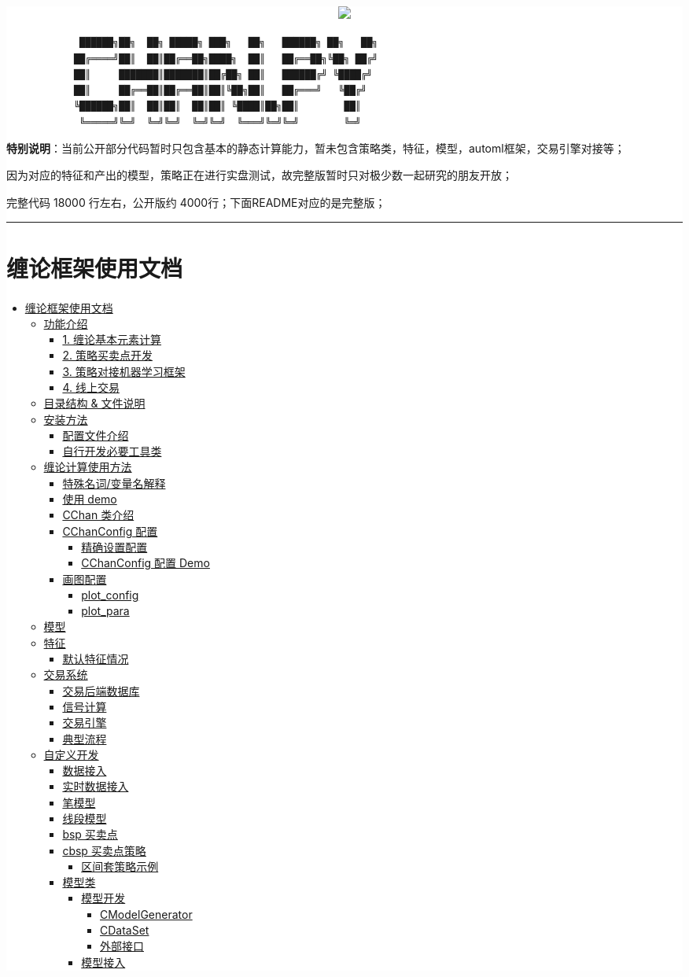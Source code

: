 <p align="center">
<img src="./Image/chan.py_image_1.svg" width="300"/>
</p>

```
             ██████╗██╗  ██╗ █████╗ ███╗   ██╗   ██████╗ ██╗   ██╗
            ██╔════╝██║  ██║██╔══██╗████╗  ██║   ██╔══██╗╚██╗ ██╔╝
            ██║     ███████║███████║██╔██╗ ██║   ██████╔╝ ╚████╔╝
            ██║     ██╔══██║██╔══██║██║╚██╗██║   ██╔═══╝   ╚██╔╝
            ╚██████╗██║  ██║██║  ██║██║ ╚████║██╗██║        ██║
             ╚═════╝╚═╝  ╚═╝╚═╝  ╚═╝╚═╝  ╚═══╝╚═╝╚═╝        ╚═╝
```


**特别说明**：当前公开部分代码暂时只包含基本的静态计算能力，暂未包含策略类，特征，模型，automl框架，交易引擎对接等；

因为对应的特征和产出的模型，策略正在进行实盘测试，故完整版暂时只对极少数一起研究的朋友开放；

完整代码 18000 行左右，公开版约 4000行；下面README对应的是完整版；

---
# 缠论框架使用文档
- [缠论框架使用文档](#缠论框架使用文档)
  - [功能介绍](#功能介绍)
    - [1. 缠论基本元素计算](#1-缠论基本元素计算)
    - [2. 策略买卖点开发](#2-策略买卖点开发)
    - [3. 策略对接机器学习框架](#3-策略对接机器学习框架)
    - [4. 线上交易](#4-线上交易)
  - [目录结构 \& 文件说明](#目录结构--文件说明)
  - [安装方法](#安装方法)
    - [配置文件介绍](#配置文件介绍)
    - [自行开发必要工具类](#自行开发必要工具类)
  - [缠论计算使用方法](#缠论计算使用方法)
    - [特殊名词/变量名解释](#特殊名词变量名解释)
    - [使用 demo](#使用-demo)
    - [CChan 类介绍](#cchan-类介绍)
    - [CChanConfig 配置](#cchanconfig-配置)
      - [精确设置配置](#精确设置配置)
      - [CChanConfig 配置 Demo](#cchanconfig-配置-demo)
    - [画图配置](#画图配置)
      - [plot\_config](#plot_config)
      - [plot\_para](#plot_para)
  - [模型](#模型)
  - [特征](#特征)
    - [默认特征情况](#默认特征情况)
  - [交易系统](#交易系统)
    - [交易后端数据库](#交易后端数据库)
    - [信号计算](#信号计算)
    - [交易引擎](#交易引擎)
    - [典型流程](#典型流程)
  - [自定义开发](#自定义开发)
    - [数据接入](#数据接入)
    - [实时数据接入](#实时数据接入)
    - [笔模型](#笔模型)
    - [线段模型](#线段模型)
    - [bsp 买卖点](#bsp-买卖点)
    - [cbsp 买卖点策略](#cbsp-买卖点策略)
      - [区间套策略示例](#区间套策略示例)
    - [模型类](#模型类)
      - [模型开发](#模型开发)
        - [CModelGenerator](#cmodelgenerator)
        - [CDataSet](#cdataset)
        - [外部接口](#外部接口)
      - [模型接入](#模型接入)
